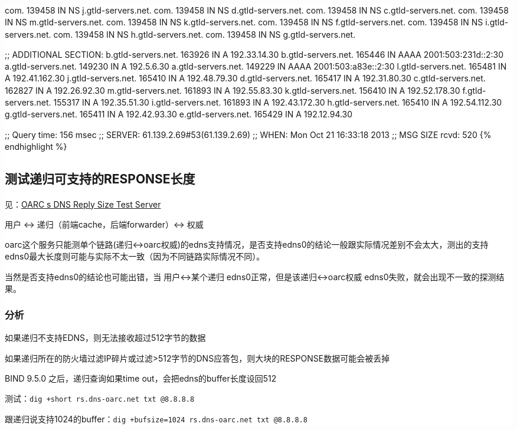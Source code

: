 com.                    139458  IN      NS      j.gtld-servers.net.
com.                    139458  IN      NS      d.gtld-servers.net.
com.                    139458  IN      NS      c.gtld-servers.net.
com.                    139458  IN      NS      m.gtld-servers.net.
com.                    139458  IN      NS      k.gtld-servers.net.
com.                    139458  IN      NS      f.gtld-servers.net.
com.                    139458  IN      NS      i.gtld-servers.net.
com.                    139458  IN      NS      h.gtld-servers.net.
com.                    139458  IN      NS      g.gtld-servers.net.

;; ADDITIONAL SECTION:
b.gtld-servers.net.     163926  IN      A       192.33.14.30
b.gtld-servers.net.     165446  IN      AAAA    2001:503:231d::2:30
a.gtld-servers.net.     149230  IN      A       192.5.6.30
a.gtld-servers.net.     149229  IN      AAAA    2001:503:a83e::2:30
l.gtld-servers.net.     165481  IN      A       192.41.162.30
j.gtld-servers.net.     165410  IN      A       192.48.79.30
d.gtld-servers.net.     165417  IN      A       192.31.80.30
c.gtld-servers.net.     162827  IN      A       192.26.92.30
m.gtld-servers.net.     161893  IN      A       192.55.83.30
k.gtld-servers.net.     156410  IN      A       192.52.178.30
f.gtld-servers.net.     155317  IN      A       192.35.51.30
i.gtld-servers.net.     161893  IN      A       192.43.172.30
h.gtld-servers.net.     165410  IN      A       192.54.112.30
g.gtld-servers.net.     165411  IN      A       192.42.93.30
e.gtld-servers.net.     165429  IN      A       192.12.94.30

;; Query time: 156 msec
;; SERVER: 61.139.2.69#53(61.139.2.69)
;; WHEN: Mon Oct 21 16:33:18 2013
;; MSG SIZE  rcvd: 520 
{% endhighlight %}

## 测试递归可支持的RESPONSE长度

见：[OARC s DNS Reply Size Test Server](https://www.dns-oarc.net/oarc/services/replysizetest)

用户 <-> 递归（前端cache，后端forwarder）<-> 权威

oarc这个服务只能测单个链路(递归<->oarc权威)的edns支持情况，是否支持edns0的结论一般跟实际情况差别不会太大，测出的支持edns0最大长度则可能与实际不太一致（因为不同链路实际情况不同）。

当然是否支持edns0的结论也可能出错，当 用户<->某个递归 edns0正常，但是该递归<->oarc权威 edns0失败，就会出现不一致的探测结果。

### 分析

如果递归不支持EDNS，则无法接收超过512字节的数据

如果递归所在的防火墙过滤IP碎片或过滤>512字节的DNS应答包，则大块的RESPONSE数据可能会被丢掉

BIND 9.5.0 之后，递归查询如果time out，会把edns的buffer长度设回512

测试：``dig +short rs.dns-oarc.net txt @8.8.8.8``

跟递归说支持1024的buffer：``dig +bufsize=1024 rs.dns-oarc.net txt @8.8.8.8``
